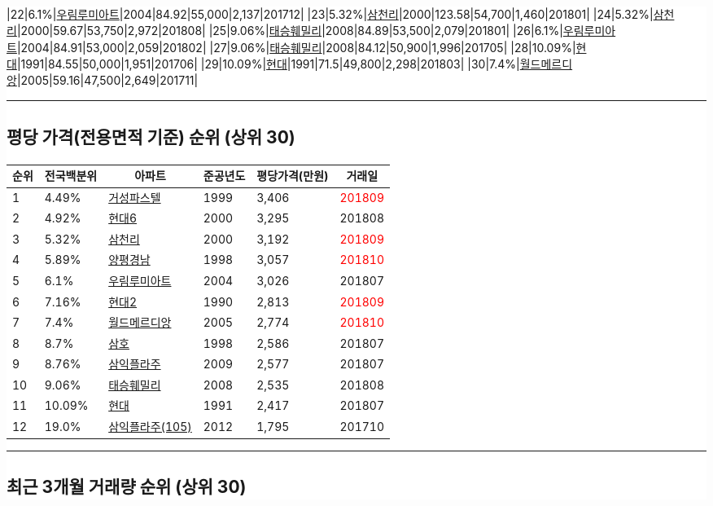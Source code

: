 |22|6.1%|[우림루미아트](https://search.naver.com/search.naver?query=%EC%84%9C%EC%9A%B8%ED%8A%B9%EB%B3%84%EC%8B%9C+%EC%98%81%EB%93%B1%ED%8F%AC%EA%B5%AC+%EC%96%91%ED%8F%89%EB%8F%993%EA%B0%80+%EC%9A%B0%EB%A6%BC%EB%A3%A8%EB%AF%B8%EC%95%84%ED%8A%B8)|2004|84.92|55,000|2,137|201712|
|23|5.32%|[삼천리](https://search.naver.com/search.naver?query=%EC%84%9C%EC%9A%B8%ED%8A%B9%EB%B3%84%EC%8B%9C+%EC%98%81%EB%93%B1%ED%8F%AC%EA%B5%AC+%EC%96%91%ED%8F%89%EB%8F%993%EA%B0%80+%EC%82%BC%EC%B2%9C%EB%A6%AC)|2000|123.58|54,700|1,460|201801|
|24|5.32%|[삼천리](https://search.naver.com/search.naver?query=%EC%84%9C%EC%9A%B8%ED%8A%B9%EB%B3%84%EC%8B%9C+%EC%98%81%EB%93%B1%ED%8F%AC%EA%B5%AC+%EC%96%91%ED%8F%89%EB%8F%993%EA%B0%80+%EC%82%BC%EC%B2%9C%EB%A6%AC)|2000|59.67|53,750|2,972|201808|
|25|9.06%|[태승훼밀리](https://search.naver.com/search.naver?query=%EC%84%9C%EC%9A%B8%ED%8A%B9%EB%B3%84%EC%8B%9C+%EC%98%81%EB%93%B1%ED%8F%AC%EA%B5%AC+%EC%96%91%ED%8F%89%EB%8F%993%EA%B0%80+%ED%83%9C%EC%8A%B9%ED%9B%BC%EB%B0%80%EB%A6%AC)|2008|84.89|53,500|2,079|201801|
|26|6.1%|[우림루미아트](https://search.naver.com/search.naver?query=%EC%84%9C%EC%9A%B8%ED%8A%B9%EB%B3%84%EC%8B%9C+%EC%98%81%EB%93%B1%ED%8F%AC%EA%B5%AC+%EC%96%91%ED%8F%89%EB%8F%993%EA%B0%80+%EC%9A%B0%EB%A6%BC%EB%A3%A8%EB%AF%B8%EC%95%84%ED%8A%B8)|2004|84.91|53,000|2,059|201802|
|27|9.06%|[태승훼밀리](https://search.naver.com/search.naver?query=%EC%84%9C%EC%9A%B8%ED%8A%B9%EB%B3%84%EC%8B%9C+%EC%98%81%EB%93%B1%ED%8F%AC%EA%B5%AC+%EC%96%91%ED%8F%89%EB%8F%993%EA%B0%80+%ED%83%9C%EC%8A%B9%ED%9B%BC%EB%B0%80%EB%A6%AC)|2008|84.12|50,900|1,996|201705|
|28|10.09%|[현대](https://search.naver.com/search.naver?query=%EC%84%9C%EC%9A%B8%ED%8A%B9%EB%B3%84%EC%8B%9C+%EC%98%81%EB%93%B1%ED%8F%AC%EA%B5%AC+%EC%96%91%ED%8F%89%EB%8F%993%EA%B0%80+%ED%98%84%EB%8C%80)|1991|84.55|50,000|1,951|201706|
|29|10.09%|[현대](https://search.naver.com/search.naver?query=%EC%84%9C%EC%9A%B8%ED%8A%B9%EB%B3%84%EC%8B%9C+%EC%98%81%EB%93%B1%ED%8F%AC%EA%B5%AC+%EC%96%91%ED%8F%89%EB%8F%993%EA%B0%80+%ED%98%84%EB%8C%80)|1991|71.5|49,800|2,298|201803|
|30|7.4%|[월드메르디앙](https://search.naver.com/search.naver?query=%EC%84%9C%EC%9A%B8%ED%8A%B9%EB%B3%84%EC%8B%9C+%EC%98%81%EB%93%B1%ED%8F%AC%EA%B5%AC+%EC%96%91%ED%8F%89%EB%8F%993%EA%B0%80+%EC%9B%94%EB%93%9C%EB%A9%94%EB%A5%B4%EB%94%94%EC%95%99)|2005|59.16|47,500|2,649|201711|


---

## 평당 가격(전용면적 기준) 순위 (상위 30)


|순위|전국백분위|아파트|준공년도|평당가격(만원)|거래일|
|---|---|---|---|---|---|
|1|4.49%|[거성파스텔](https://search.naver.com/search.naver?query=%EC%84%9C%EC%9A%B8%ED%8A%B9%EB%B3%84%EC%8B%9C+%EC%98%81%EB%93%B1%ED%8F%AC%EA%B5%AC+%EC%96%91%ED%8F%89%EB%8F%993%EA%B0%80+%EA%B1%B0%EC%84%B1%ED%8C%8C%EC%8A%A4%ED%85%94)|1999|3,406|<span style="color:red">201809</span>|
|2|4.92%|[현대6](https://search.naver.com/search.naver?query=%EC%84%9C%EC%9A%B8%ED%8A%B9%EB%B3%84%EC%8B%9C+%EC%98%81%EB%93%B1%ED%8F%AC%EA%B5%AC+%EC%96%91%ED%8F%89%EB%8F%993%EA%B0%80+%ED%98%84%EB%8C%806)|2000|3,295|201808|
|3|5.32%|[삼천리](https://search.naver.com/search.naver?query=%EC%84%9C%EC%9A%B8%ED%8A%B9%EB%B3%84%EC%8B%9C+%EC%98%81%EB%93%B1%ED%8F%AC%EA%B5%AC+%EC%96%91%ED%8F%89%EB%8F%993%EA%B0%80+%EC%82%BC%EC%B2%9C%EB%A6%AC)|2000|3,192|<span style="color:red">201809</span>|
|4|5.89%|[양평경남](https://search.naver.com/search.naver?query=%EC%84%9C%EC%9A%B8%ED%8A%B9%EB%B3%84%EC%8B%9C+%EC%98%81%EB%93%B1%ED%8F%AC%EA%B5%AC+%EC%96%91%ED%8F%89%EB%8F%993%EA%B0%80+%EC%96%91%ED%8F%89%EA%B2%BD%EB%82%A8)|1998|3,057|<span style="color:red">201810</span>|
|5|6.1%|[우림루미아트](https://search.naver.com/search.naver?query=%EC%84%9C%EC%9A%B8%ED%8A%B9%EB%B3%84%EC%8B%9C+%EC%98%81%EB%93%B1%ED%8F%AC%EA%B5%AC+%EC%96%91%ED%8F%89%EB%8F%993%EA%B0%80+%EC%9A%B0%EB%A6%BC%EB%A3%A8%EB%AF%B8%EC%95%84%ED%8A%B8)|2004|3,026|201807|
|6|7.16%|[현대2](https://search.naver.com/search.naver?query=%EC%84%9C%EC%9A%B8%ED%8A%B9%EB%B3%84%EC%8B%9C+%EC%98%81%EB%93%B1%ED%8F%AC%EA%B5%AC+%EC%96%91%ED%8F%89%EB%8F%993%EA%B0%80+%ED%98%84%EB%8C%802)|1990|2,813|<span style="color:red">201809</span>|
|7|7.4%|[월드메르디앙](https://search.naver.com/search.naver?query=%EC%84%9C%EC%9A%B8%ED%8A%B9%EB%B3%84%EC%8B%9C+%EC%98%81%EB%93%B1%ED%8F%AC%EA%B5%AC+%EC%96%91%ED%8F%89%EB%8F%993%EA%B0%80+%EC%9B%94%EB%93%9C%EB%A9%94%EB%A5%B4%EB%94%94%EC%95%99)|2005|2,774|<span style="color:red">201810</span>|
|8|8.7%|[삼호](https://search.naver.com/search.naver?query=%EC%84%9C%EC%9A%B8%ED%8A%B9%EB%B3%84%EC%8B%9C+%EC%98%81%EB%93%B1%ED%8F%AC%EA%B5%AC+%EC%96%91%ED%8F%89%EB%8F%993%EA%B0%80+%EC%82%BC%ED%98%B8)|1998|2,586|201807|
|9|8.76%|[삼익플라주](https://search.naver.com/search.naver?query=%EC%84%9C%EC%9A%B8%ED%8A%B9%EB%B3%84%EC%8B%9C+%EC%98%81%EB%93%B1%ED%8F%AC%EA%B5%AC+%EC%96%91%ED%8F%89%EB%8F%993%EA%B0%80+%EC%82%BC%EC%9D%B5%ED%94%8C%EB%9D%BC%EC%A3%BC)|2009|2,577|201807|
|10|9.06%|[태승훼밀리](https://search.naver.com/search.naver?query=%EC%84%9C%EC%9A%B8%ED%8A%B9%EB%B3%84%EC%8B%9C+%EC%98%81%EB%93%B1%ED%8F%AC%EA%B5%AC+%EC%96%91%ED%8F%89%EB%8F%993%EA%B0%80+%ED%83%9C%EC%8A%B9%ED%9B%BC%EB%B0%80%EB%A6%AC)|2008|2,535|201808|
|11|10.09%|[현대](https://search.naver.com/search.naver?query=%EC%84%9C%EC%9A%B8%ED%8A%B9%EB%B3%84%EC%8B%9C+%EC%98%81%EB%93%B1%ED%8F%AC%EA%B5%AC+%EC%96%91%ED%8F%89%EB%8F%993%EA%B0%80+%ED%98%84%EB%8C%80)|1991|2,417|201807|
|12|19.0%|[삼익플라주(105)](https://search.naver.com/search.naver?query=%EC%84%9C%EC%9A%B8%ED%8A%B9%EB%B3%84%EC%8B%9C+%EC%98%81%EB%93%B1%ED%8F%AC%EA%B5%AC+%EC%96%91%ED%8F%89%EB%8F%993%EA%B0%80+%EC%82%BC%EC%9D%B5%ED%94%8C%EB%9D%BC%EC%A3%BC%28105%29)|2012|1,795|201710|


---

## 최근 3개월 거래량 순위 (상위 30)


<div style="width:100%;">
    <canvas id="deal_count_ranking" height="250"></canvas>
</div>
